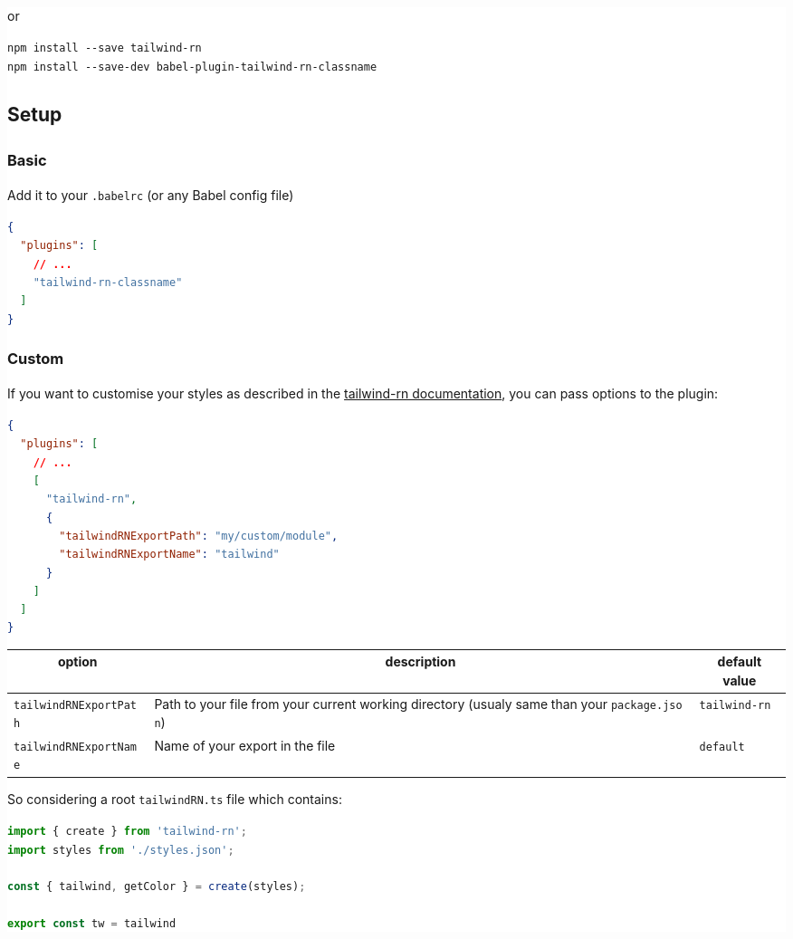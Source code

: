 or

```shell
npm install --save tailwind-rn
npm install --save-dev babel-plugin-tailwind-rn-classname
```

## Setup

### Basic

Add it to your `.babelrc` (or any Babel config file)

```json
{
  "plugins": [
    // ...
    "tailwind-rn-classname"
  ]
}
```

### Custom

If you want to customise your styles as described in
the [tailwind-rn documentation](https://github.com/vadimdemedes/tailwind-rn#customization), you can pass options to the
plugin:

```json
{
  "plugins": [
    // ...
    [
      "tailwind-rn",
      {
        "tailwindRNExportPath": "my/custom/module",
        "tailwindRNExportName": "tailwind"
      }
    ]
  ]
}
```

| option                 | description                                                                                   | default value |
|------------------------|-----------------------------------------------------------------------------------------------|---------------|
| `tailwindRNExportPath` | Path to your file from your current working directory (usualy same than your  `package.json`) | `tailwind-rn` |
| `tailwindRNExportName` | Name of your export in the file                                                               | `default`     |

So considering a root `tailwindRN.ts` file which contains:

```js
import { create } from 'tailwind-rn';
import styles from './styles.json';

const { tailwind, getColor } = create(styles);

export const tw = tailwind
```
